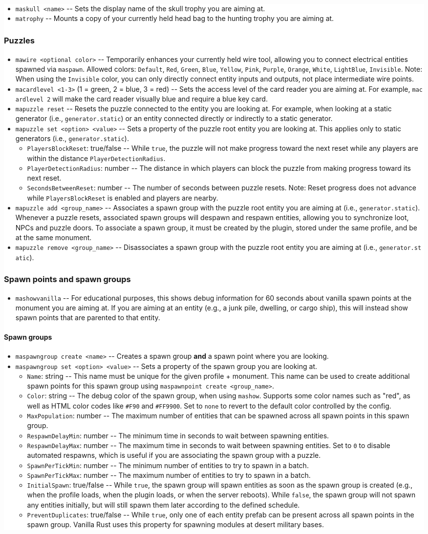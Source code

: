 - `maskull <name>` -- Sets the display name of the skull trophy you are aiming at.
- `matrophy` -- Mounts a copy of your currently held head bag to the hunting trophy you are aiming at.

### Puzzles

- `mawire <optional color>` -- Temporarily enhances your currently held wire tool, allowing you to connect electrical entities spawned via `maspawn`. Allowed colors: `Default`, `Red`, `Green`, `Blue`, `Yellow`, `Pink`, `Purple`, `Orange`, `White`, `LightBlue`, `Invisible`. Note: When using the `Invisible` color, you can only directly connect entity inputs and outputs, not place intermediate wire points.
- `macardlevel <1-3>` (1 = green, 2 = blue, 3 = red) -- Sets the access level of the card reader you are aiming at. For example, `macardlevel 2` will make the card reader visually blue and require a blue key card.
- `mapuzzle reset` -- Resets the puzzle connected to the entity you are looking at. For example, when looking at a static generator (i.e., `generator.static`) or an entity connected directly or indirectly to a static generator.
- `mapuzzle set <option> <value>` -- Sets a property of the puzzle root entity you are looking at. This applies only to static generators (i.e., `generator.static`).
  - `PlayersBlockReset`: true/false -- While `true`, the puzzle will not make progress toward the next reset while any players are within the distance `PlayerDetectionRadius`.
  - `PlayerDetectionRadius`: number -- The distance in which players can block the puzzle from making progress toward its next reset.
  - `SecondsBetweenReset`: number -- The number of seconds between puzzle resets. Note: Reset progress does not advance while `PlayersBlockReset` is enabled and players are nearby.
- `mapuzzle add <group_name>` -- Associates a spawn group with the puzzle root entity you are aiming at (i.e., `generator.static`). Whenever a puzzle resets, associated spawn groups will despawn and respawn entities, allowing you to synchronize loot, NPCs and puzzle doors. To associate a spawn group, it must be created by the plugin, stored under the same profile, and be at the same monument.
- `mapuzzle remove <group_name>` -- Disassociates a spawn group with the puzzle root entity you are aiming at (i.e., `generator.static`).

### Spawn points and spawn groups

- `mashowvanilla` -- For educational purposes, this shows debug information for 60 seconds about vanilla spawn points at the monument you are aiming at. If you are aiming at an entity (e.g., a junk pile, dwelling, or cargo ship), this will instead show spawn points that are parented to that entity.

#### Spawn groups

- `maspawngroup create <name>` -- Creates a spawn group **and** a spawn point where you are looking.
- `maspawngroup set <option> <value>` -- Sets a property of the spawn group you are looking at.
  - `Name`: string -- This name must be unique for the given profile + monument. This name can be used to create additional spawn points for this spawn group using `maspawnpoint create <group_name>`.
  - `Color`: string -- The debug color of the spawn group, when using `mashow`. Supports some color names such as "red", as well as HTML color codes like `#F90` and `#FF9900`. Set to `none` to revert to the default color controlled by the config.
  - `MaxPopulation`: number -- The maximum number of entities that can be spawned across all spawn points in this spawn group.
  - `RespawnDelayMin`: number -- The minimum time in seconds to wait between spawning entities.
  - `RespawnDelayMax`: number -- The maximum time in seconds to wait between spawning entities. Set to `0` to disable automated respawns, which is useful if you are associating the spawn group with a puzzle.
  - `SpawnPerTickMin`: number -- The minimum number of entities to try to spawn in a batch.
  - `SpawnPerTickMax`: number -- The maximum number of entities to try to spawn in a batch.
  - `InitialSpawn`: true/false -- While `true`, the spawn group will spawn entities as soon as the spawn group is created (e.g., when the profile loads, when the plugin loads, or when the server reboots). While `false`, the spawn group will not spawn any entities initially, but will still spawn them later according to the defined schedule.
  - `PreventDuplicates`: true/false -- While `true`, only one of each entity prefab can be present across all spawn points in the spawn group. Vanilla Rust uses this property for spawning modules at desert military bases.